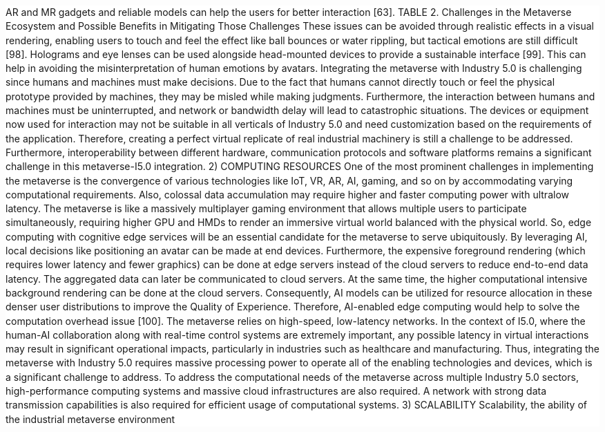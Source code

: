 AR and MR gadgets and reliable models can help the users
for better interaction [63].
TABLE 2. Challenges in the Metaverse Ecosystem and Possible Benefits in Mitigating Those Challenges
These issues can be avoided through realistic effects in a visual rendering, enabling users to touch and feel the effect like
ball bounces or water rippling, but tactical emotions are still
difficult [98]. Holograms and eye lenses can be used alongside
head-mounted devices to provide a sustainable interface [99].
This can help in avoiding the misinterpretation of human
emotions by avatars. Integrating the metaverse with Industry
5.0 is challenging since humans and machines must make
decisions. Due to the fact that humans cannot directly touch or
feel the physical prototype provided by machines, they may be
misled while making judgments. Furthermore, the interaction
between humans and machines must be uninterrupted, and
network or bandwidth delay will lead to catastrophic situations. The devices or equipment now used for interaction
may not be suitable in all verticals of Industry 5.0 and need
customization based on the requirements of the application.
Therefore, creating a perfect virtual replicate of real industrial
machinery is still a challenge to be addressed. Furthermore,
interoperability between different hardware, communication
protocols and software platforms remains a significant challenge in this metaverse-I5.0 integration.
2) COMPUTING RESOURCES
One of the most prominent challenges in implementing the
metaverse is the convergence of various technologies like IoT,
VR, AR, AI, gaming, and so on by accommodating varying
computational requirements. Also, colossal data accumulation
may require higher and faster computing power with ultralow latency. The metaverse is like a massively multiplayer
gaming environment that allows multiple users to participate
simultaneously, requiring higher GPU and HMDs to render
an immersive virtual world balanced with the physical world.
So, edge computing with cognitive edge services will be an
essential candidate for the metaverse to serve ubiquitously. By
leveraging AI, local decisions like positioning an avatar can be
made at end devices.
Furthermore, the expensive foreground rendering (which
requires lower latency and fewer graphics) can be done at
edge servers instead of the cloud servers to reduce end-to-end
data latency. The aggregated data can later be communicated
to cloud servers. At the same time, the higher computational
intensive background rendering can be done at the cloud
servers. Consequently, AI models can be utilized for resource
allocation in these denser user distributions to improve the
Quality of Experience. Therefore, AI-enabled edge computing
would help to solve the computation overhead issue [100].
The metaverse relies on high-speed, low-latency networks. In
the context of I5.0, where the human-AI collaboration along
with real-time control systems are extremely important, any
possible latency in virtual interactions may result in significant operational impacts, particularly in industries such as
healthcare and manufacturing. Thus, integrating the metaverse
with Industry 5.0 requires massive processing power to operate all of the enabling technologies and devices, which is a
significant challenge to address. To address the computational
needs of the metaverse across multiple Industry 5.0 sectors,
high-performance computing systems and massive cloud infrastructures are also required. A network with strong data
transmission capabilities is also required for efficient usage
of computational systems.
3) SCALABILITY
Scalability, the ability of the industrial metaverse environment